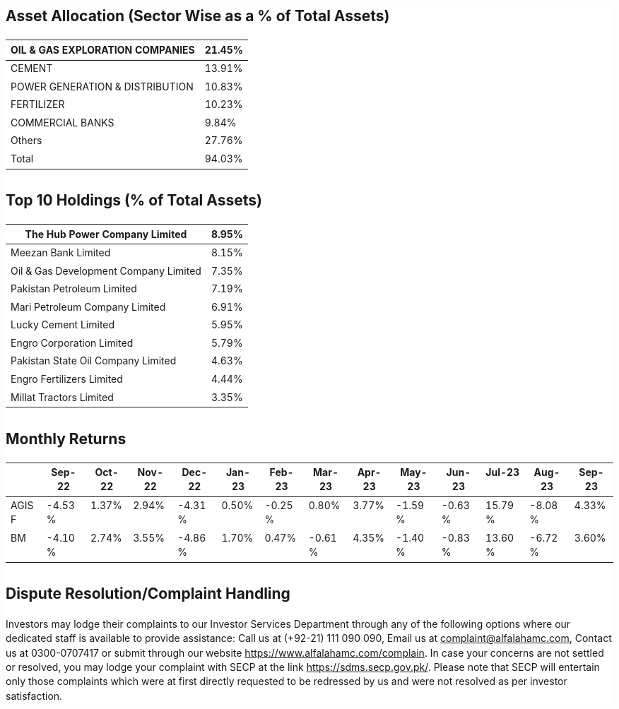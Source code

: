 ## Asset Allocation (Sector Wise as a % of Total Assets)

| OIL & GAS EXPLORATION COMPANIES | 21.45% |
| ------------------------------- | ------ |
| CEMENT                          | 13.91% |
| POWER GENERATION & DISTRIBUTION | 10.83% |
| FERTILIZER                      | 10.23% |
| COMMERCIAL BANKS                | 9.84%  |
| Others                          | 27.76% |
| Total                           | 94.03% |

## Top 10 Holdings (% of Total Assets)

| The Hub Power Company Limited         | 8.95% |
| ------------------------------------- | ----- |
| Meezan Bank Limited                   | 8.15% |
| Oil & Gas Development Company Limited | 7.35% |
| Pakistan Petroleum Limited            | 7.19% |
| Mari Petroleum Company Limited        | 6.91% |
| Lucky Cement Limited                  | 5.95% |
| Engro Corporation Limited             | 5.79% |
| Pakistan State Oil Company Limited    | 4.63% |
| Engro Fertilizers Limited             | 4.44% |
| Millat Tractors Limited               | 3.35% |

## Monthly Returns

|       | Sep-22 | Oct-22 | Nov-22 | Dec-22 | Jan-23 | Feb-23 | Mar-23 | Apr-23 | May-23 | Jun-23 | Jul-23 | Aug-23 | Sep-23 |
| ----- | ------ | ------ | ------ | ------ | ------ | ------ | ------ | ------ | ------ | ------ | ------ | ------ | ------ |
| AGISF | -4.53% | 1.37%  | 2.94%  | -4.31% | 0.50%  | -0.25% | 0.80%  | 3.77%  | -1.59% | -0.63% | 15.79% | -8.08% | 4.33%  |
| BM    | -4.10% | 2.74%  | 3.55%  | -4.86% | 1.70%  | 0.47%  | -0.61% | 4.35%  | -1.40% | -0.83% | 13.60% | -6.72% | 3.60%  |

## Dispute Resolution/Complaint Handling

Investors may lodge their complaints to our Investor Services Department through any of the following options where our dedicated staff is available to provide assistance: Call us at (+92-21) 111 090 090, Email us at complaint@alfalahamc.com, Contact us at 0300-0707417 or submit through our website https://www.alfalahamc.com/complain. In case your concerns are not settled or resolved, you may lodge your complaint with SECP at the link https://sdms.secp.gov.pk/. Please note that SECP will entertain only those complaints which were at first directly requested to be redressed by us and were not resolved as per investor satisfaction.
